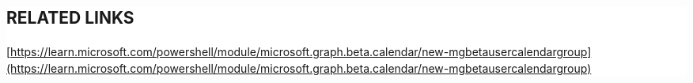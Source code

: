 ## RELATED LINKS

[https://learn.microsoft.com/powershell/module/microsoft.graph.beta.calendar/new-mgbetausercalendargroup](https://learn.microsoft.com/powershell/module/microsoft.graph.beta.calendar/new-mgbetausercalendargroup)

